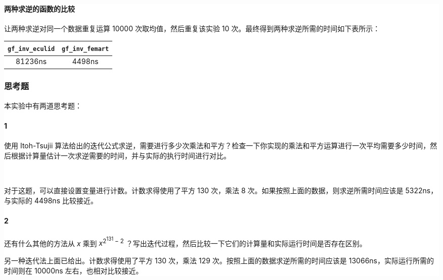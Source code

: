 #### 两种求逆的函数的比较

让两种求逆对同一个数据重复运算 10000 次取均值，然后重复该实验 10 次。最终得到两种求逆所需的时间如下表所示：

| `gf_inv_eculid` | `gf_inv_femart` |
| :-------------: | :-------------: |
|     81236ns     |     4498ns      |

### 思考题

本实验中有两道思考题：

#### 1

使用 Itoh-Tsujii 算法给出的迭代公式求逆，需要进行多少次乘法和平方？检查一下你实现的乘法和平方运算进行一次平均需要多少时间，然后根据计算量估计一次求逆需要的时间，并与实际的执行时间进行对比。

​

对于这题，可以直接设置变量进行计数。计数求得使用了平方 130 次，乘法 8 次。如果按照上面的数据，则求逆所需时间应该是 5322ns，与实际的 4498ns 比较接近。

#### 2

还有什么其他的方法从 $x$ 乘到 $x^{2^{131}-2}$ ？写出迭代过程，然后比较一下它们的计算量和实际运行时间是否存在区别。

另一种迭代法上面已给出。计数求得使用了平方 130 次，乘法 129 次。按照上面的数据求逆所需的时间应该是 13066ns，实际运行所需的时间则在 10000ns 左右，也相对比较接近。
